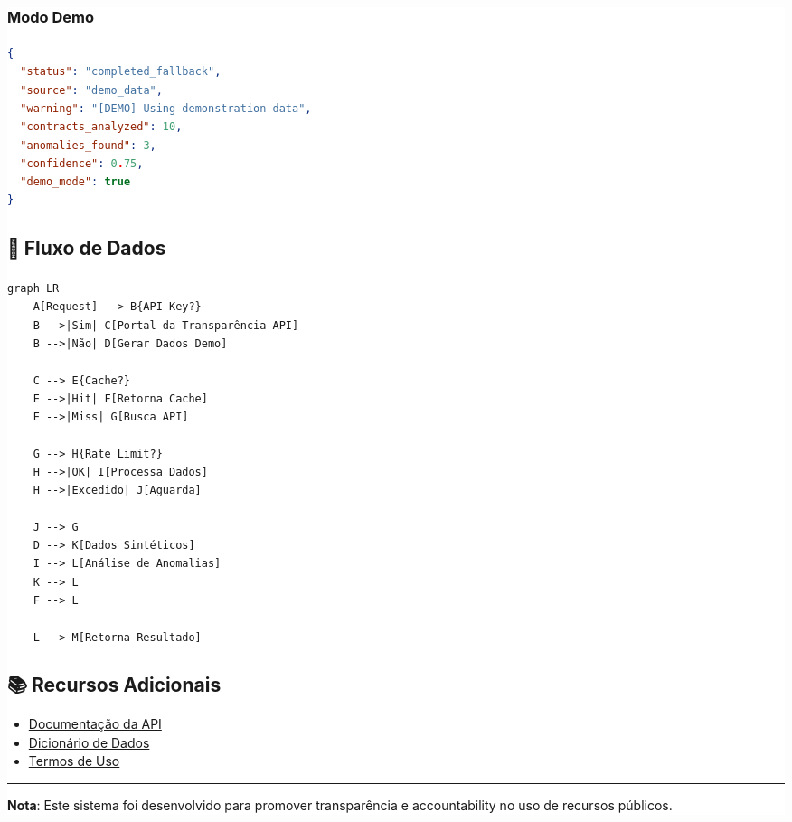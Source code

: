 ### Modo Demo
```json
{
  "status": "completed_fallback",
  "source": "demo_data",
  "warning": "[DEMO] Using demonstration data",
  "contracts_analyzed": 10,
  "anomalies_found": 3,
  "confidence": 0.75,
  "demo_mode": true
}
```

## 🔄 Fluxo de Dados

```mermaid
graph LR
    A[Request] --> B{API Key?}
    B -->|Sim| C[Portal da Transparência API]
    B -->|Não| D[Gerar Dados Demo]
    
    C --> E{Cache?}
    E -->|Hit| F[Retorna Cache]
    E -->|Miss| G[Busca API]
    
    G --> H{Rate Limit?}
    H -->|OK| I[Processa Dados]
    H -->|Excedido| J[Aguarda]
    
    J --> G
    D --> K[Dados Sintéticos]
    I --> L[Análise de Anomalias]
    K --> L
    F --> L
    
    L --> M[Retorna Resultado]
```

## 📚 Recursos Adicionais

- [Documentação da API](https://www.portaldatransparencia.gov.br/swagger-ui.html)
- [Dicionário de Dados](https://www.portaldatransparencia.gov.br/pagina-interna/603578-dicionario-de-dados)
- [Termos de Uso](https://www.portaldatransparencia.gov.br/pagina-interna/603421-termos-de-uso)

---

**Nota**: Este sistema foi desenvolvido para promover transparência e accountability no uso de recursos públicos.